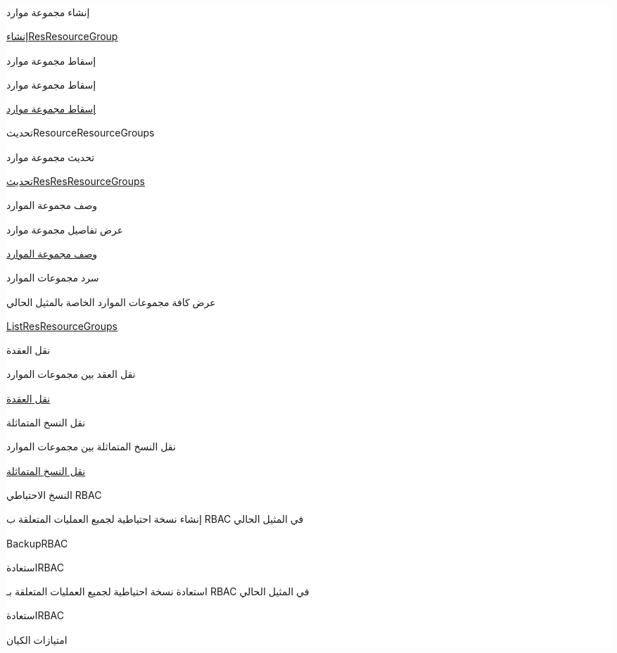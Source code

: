 </td><td data-block-token="WmtLd0b1do4pdoxWoTRcEI24nNg" colspan="1" rowspan="1"><p data-block-token="DlqWdM1UyoajGpxIxewcgTpFnpe">إنشاء مجموعة موارد</p>
</td><td data-block-token="Jx1sds16koeIAJxEllOcs4o7nsk" colspan="1" rowspan="1"><p data-block-token="CXTDdgUNeoUvmHxg2IZcRfn2n3d"><a href="https://milvus.io/api-reference/pymilvus/v2.5.x/ORM/utility/create_resource_group.md">إنشاءResResourceGroup</a></p>
</td></tr><tr><td data-block-token="SVTcdbRy8oSIYfxjgTncCsGfntc" colspan="1" rowspan="1"><p data-block-token="YExZdDddqo40QExKnvdcZfcEnmd">إسقاط مجموعة موارد</p>
</td><td data-block-token="K5Z2dFlkZoLDXAxHTQ1cLWM0nVo" colspan="1" rowspan="1"><p data-block-token="D0mCd2rYqoZmaDxfieactr9fn1d">إسقاط مجموعة موارد</p>
</td><td data-block-token="U6r4dznP4oF2thx5Y8hcvz83nZc" colspan="1" rowspan="1"><p data-block-token="Xagnddg0rowmGUxZVDqcPB1CnSd"><a href="https://milvus.io/docs/resource_group.md">إسقاط مجموعة موارد</a></p>
</td></tr><tr><td data-block-token="Rjz7dYIdMoUxS8xMFguc1OPhnNh" colspan="1" rowspan="1"><p data-block-token="HqUvdgaEco9BVJx6EcCccRT3n8m">تحديثResourceResourceGroups</p>
</td><td data-block-token="ZE0UdUF3LosocpxJJ4pckxOhndd" colspan="1" rowspan="1"><p data-block-token="G2rxdbvD1oDv6exRkD7cpPznnbz">تحديث مجموعة موارد</p>
</td><td data-block-token="KV5jdkCTboAB4HxDmRYcSOjMnHc" colspan="1" rowspan="1"><p data-block-token="Fhodd5hiLoy4X3xb0jmcptsLnPb"><a href="https://milvus.io/docs/resource_group.md">تحديثResResResourceGroups</a></p>
</td></tr><tr><td data-block-token="TIL3d2BpDo0BOnxH42gcltPynCe" colspan="1" rowspan="1"><p data-block-token="IGUldI5RFocmvuxKeXCcQpJqnye">وصف مجموعة الموارد</p>
</td><td data-block-token="HXKddvhmLoVBbzx3edyc4LlbnmK" colspan="1" rowspan="1"><p data-block-token="HgAudI5KjoJDM9xt92xckhXpnaf">عرض تفاصيل مجموعة موارد</p>
</td><td data-block-token="UM9ndx9AvoqAToxbHGtcRXX4nae" colspan="1" rowspan="1"><p data-block-token="ClAMdRpe8o8OTKxBEoOcMIYpnpo"><a href="https://milvus.io/docs/resource_group.md">وصف مجموعة الموارد</a></p>
</td></tr><tr><td data-block-token="ADXidOOSioIYCwxIhkCc1s75nPd" colspan="1" rowspan="1"><p data-block-token="Pzh1dJkwWoLpnHxXDutcp0BTnac">سرد مجموعات الموارد</p>
</td><td data-block-token="OnsZdXGA3obCqaxhk3QcxTcPnPc" colspan="1" rowspan="1"><p data-block-token="EHyZdwDFyoPqlPxBxXKcG22bnse">عرض كافة مجموعات الموارد الخاصة بالمثيل الحالي</p>
</td><td data-block-token="JIiVd5dVLoKT9KxTUUKc1prtnIh" colspan="1" rowspan="1"><p data-block-token="FonBdxV8SoFY5lxGpv4cd7ONnxd"><a href="https://milvus.io/docs/resource_group.md">ListResResourceGroups</a></p>
</td></tr><tr><td data-block-token="LWJ1d1whAofrmdxXkr8cNS0nnZe" colspan="1" rowspan="1"><p data-block-token="KJWcdVyKRoFGa3xZBYxckqbznqw">نقل العقدة</p>
</td><td data-block-token="V2b4dxfSmo20HexLUDzc3HV2n4d" colspan="1" rowspan="1"><p data-block-token="Ghq1d5ZXoocGdwxoAYscJX0knBb">نقل العقد بين مجموعات الموارد</p>
</td><td data-block-token="NbvLdLwbLoEI6LxZFxbceHtRnof" colspan="1" rowspan="1"><p data-block-token="Ewhwd2Vg5oWDXxxmv32cKE3Bnyc"><a href="https://milvus.io/docs/resource_group.md">نقل العقدة</a></p>
</td></tr><tr><td data-block-token="CBqHd6iQMoz32mx2QfFcoezZnLw" colspan="1" rowspan="1"><p data-block-token="XJi5dnAY3oMqzfxyR1Dc5GBrnFf">نقل النسخ المتماثلة</p>
</td><td data-block-token="HZZ9dadWboTapgxIzS6cacGJnRe" colspan="1" rowspan="1"><p data-block-token="BqJfdZGA2oJy5Mx8O1dcNwiFn0M">نقل النسخ المتماثلة بين مجموعات الموارد</p>
</td><td data-block-token="TQY1dDzSJonsioxxlLCclIspnAf" colspan="1" rowspan="1"><p data-block-token="Jsjpd63uMo0gQGxpTtlciAAOnNh"><a href="https://milvus.io/docs/resource_group.md">نقل النسخ المتماثلة</a></p>
</td></tr><tr><td data-block-token="NFrtdfmTjoX2Bkx8tnDc3BMZnuf" colspan="1" rowspan="1"><p data-block-token="Afvdd1eYCo4beuxYesFcWJccnrd">النسخ الاحتياطي RBAC</p>
</td><td data-block-token="UqpAdnVkioHFUGxand8cZMkcnMe" colspan="1" rowspan="1"><p data-block-token="ThH5dy7VvoFDMSxfYLbc4Bscnvc">إنشاء نسخة احتياطية لجميع العمليات المتعلقة ب RBAC في المثيل الحالي</p>
</td><td data-block-token="Uopbd055PoiKmGxBaCDcg8runZc" colspan="1" rowspan="1"><p data-block-token="TIbXdwfFqoYc0cxXCaAc0iDTnAb">BackupRBAC</p>
</td></tr><tr><td data-block-token="GJMGdtpBXodFxPxJEWacjwg8n3d" colspan="1" rowspan="1"><p data-block-token="Inp7dlE81oBFDCx191acMx1fnVh">استعادةRBAC</p>
</td><td data-block-token="Jd85dUgHiokvQWxWHVdcTriQnFc" colspan="1" rowspan="1"><p data-block-token="PlaHdwtPQorHHTxl3bPcsOwCnEb">استعادة نسخة احتياطية لجميع العمليات المتعلقة بـ RBAC في المثيل الحالي</p>
</td><td data-block-token="ThOTdwZjcoahs1xfcbpcDzFonab" colspan="1" rowspan="1"><p data-block-token="AFwMdHdmKoXbE4xzGqMctlKLnRA">استعادةRBAC</p>
</td></tr><tr><td data-block-token="VFw2dElePoZ45zxsRW5cDqOdnCK" colspan="1" rowspan="6"><p data-block-token="Rk6UdFUAHo69IexovsXcAs6inXc">امتيازات الكيان</p>
<p data-block-token="TmsNd5Mk2oJmNNxlK8IckdFDnSg"></p>